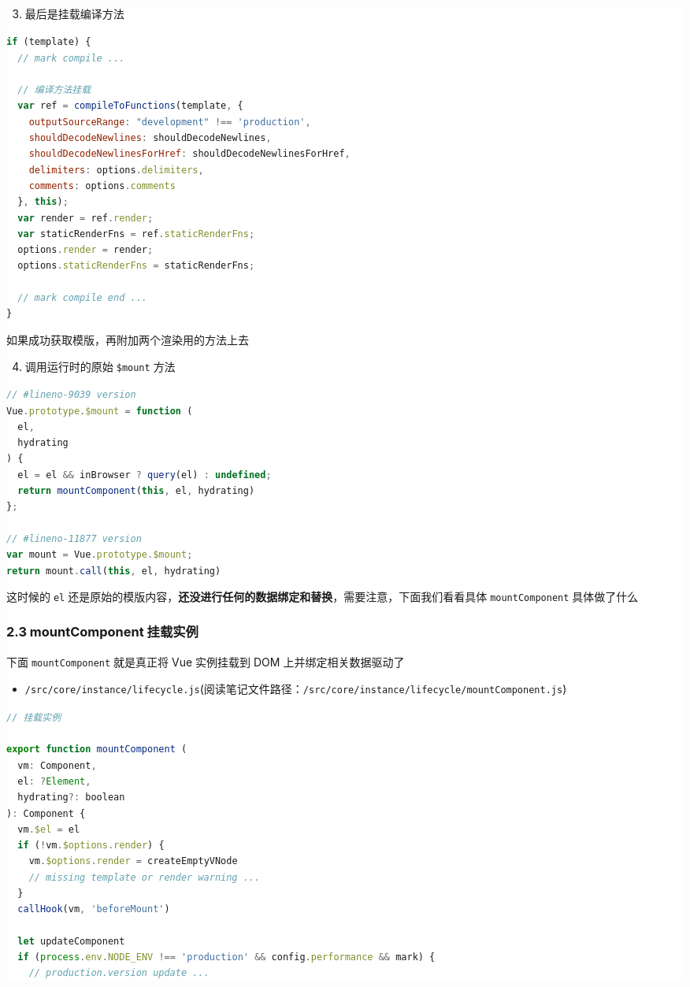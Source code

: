3. 最后是挂载编译方法

```js
if (template) {
  // mark compile ...
  
  // 编译方法挂载
  var ref = compileToFunctions(template, {
    outputSourceRange: "development" !== 'production',
    shouldDecodeNewlines: shouldDecodeNewlines,
    shouldDecodeNewlinesForHref: shouldDecodeNewlinesForHref,
    delimiters: options.delimiters,
    comments: options.comments
  }, this);
  var render = ref.render;
  var staticRenderFns = ref.staticRenderFns;
  options.render = render;
  options.staticRenderFns = staticRenderFns;
  
  // mark compile end ...
}
```

如果成功获取模版，再附加两个渲染用的方法上去

4. 调用运行时的原始 `$mount` 方法

```js
// #lineno-9039 version
Vue.prototype.$mount = function (
  el,
  hydrating
) {
  el = el && inBrowser ? query(el) : undefined;
  return mountComponent(this, el, hydrating)
};

// #lineno-11877 version
var mount = Vue.prototype.$mount;
return mount.call(this, el, hydrating)
```

这时候的 `el` 还是原始的模版内容，**还没进行任何的数据绑定和替换**，需要注意，下面我们看看具体 `mountComponent` 具体做了什么

### 2.3 mountComponent 挂载实例

下面 `mountComponent` 就是真正将 Vue 实例挂载到 DOM 上并绑定相关数据驱动了

- `/src/core/instance/lifecycle.js`(阅读笔记文件路径：`/src/core/instance/lifecycle/mountComponent.js`)

```js
// 挂载实例

export function mountComponent (
  vm: Component,
  el: ?Element,
  hydrating?: boolean
): Component {
  vm.$el = el
  if (!vm.$options.render) {
    vm.$options.render = createEmptyVNode
    // missing template or render warning ...
  }
  callHook(vm, 'beforeMount')

  let updateComponent
  if (process.env.NODE_ENV !== 'production' && config.performance && mark) {
    // production.version update ...
```